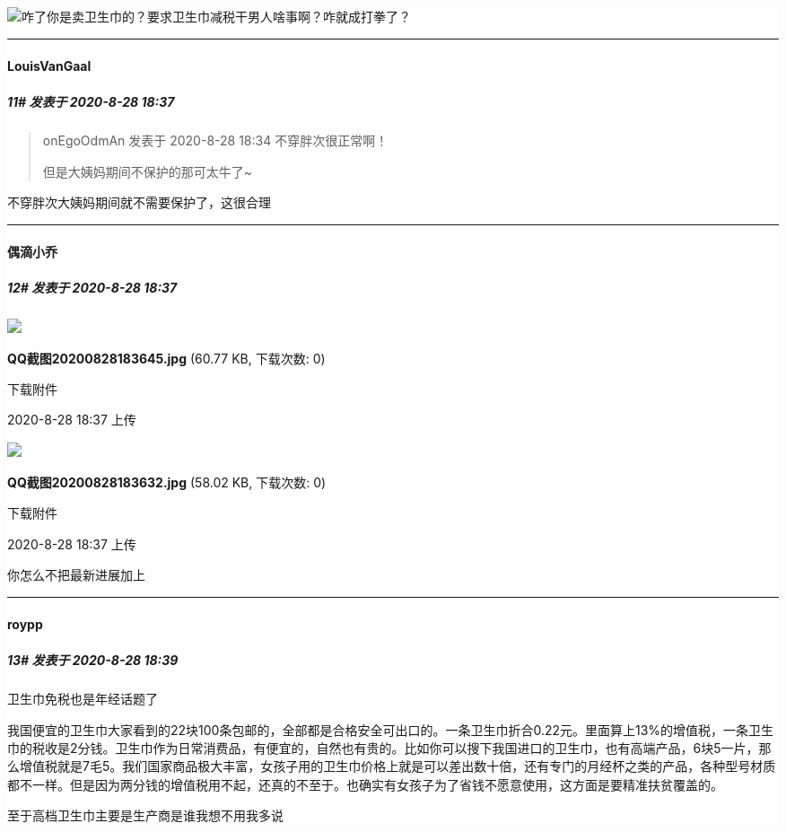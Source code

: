 
<img src="https://static.saraba1st.com/image/smiley/face2017/001.png" referrerpolicy="no-referrer">咋了你是卖卫生巾的？要求卫生巾减税干男人啥事啊？咋就成打拳了？


-----

####  LouisVanGaal  
##### 11#       发表于 2020-8-28 18:37


<blockquote>onEgoOdmAn 发表于 2020-8-28 18:34
不穿胖次很正常啊！

但是大姨妈期间不保护的那可太牛了~</blockquote>
不穿胖次大姨妈期间就不需要保护了，这很合理


-----

####  偶滴小乔  
##### 12#       发表于 2020-8-28 18:37


<img src="https://img.saraba1st.com/forum/202008/28/183718u2gellwoeg1bsbbv.jpg" referrerpolicy="no-referrer">


<strong>QQ截图20200828183645.jpg</strong> (60.77 KB, 下载次数: 0)

下载附件

2020-8-28 18:37 上传


<img src="https://img.saraba1st.com/forum/202008/28/183717f8787ykiotoyisoa.jpg" referrerpolicy="no-referrer">


<strong>QQ截图20200828183632.jpg</strong> (58.02 KB, 下载次数: 0)

下载附件

2020-8-28 18:37 上传


你怎么不把最新进展加上


-----

####  roypp  
##### 13#       发表于 2020-8-28 18:39


卫生巾免税也是年经话题了

我国便宜的卫生巾大家看到的22块100条包邮的，全部都是合格安全可出口的。一条卫生巾折合0.22元。里面算上13%的增值税，一条卫生巾的税收是2分钱。卫生巾作为日常消费品，有便宜的，自然也有贵的。比如你可以搜下我国进口的卫生巾，也有高端产品，6块5一片，那么增值税就是7毛5。我们国家商品极大丰富，女孩子用的卫生巾价格上就是可以差出数十倍，还有专门的月经杯之类的产品，各种型号材质都不一样。但是因为两分钱的增值税用不起，还真的不至于。也确实有女孩子为了省钱不愿意使用，这方面是要精准扶贫覆盖的。

至于高档卫生巾主要是生产商是谁我想不用我多说

